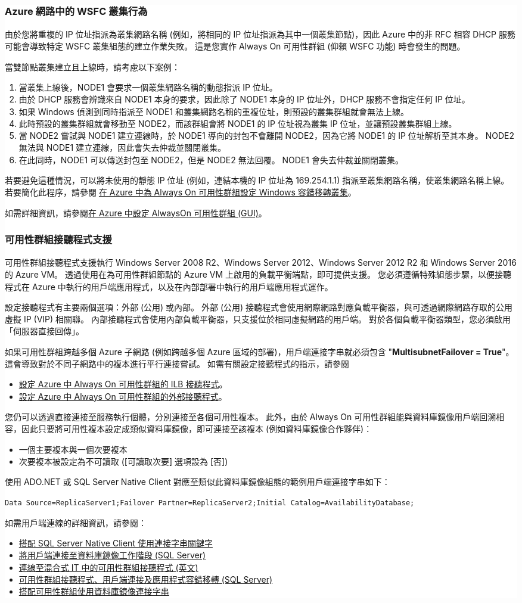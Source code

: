 ### <a name="wsfc-cluster-behavior-in-azure-networking"></a>Azure 網路中的 WSFC 叢集行為
由於您將重複的 IP 位址指派為叢集網路名稱 (例如，將相同的 IP 位址指派為其中一個叢集節點)，因此 Azure 中的非 RFC 相容 DHCP 服務可能會導致特定 WSFC 叢集組態的建立作業失敗。 這是您實作 Always On 可用性群組 (仰賴 WSFC 功能) 時會發生的問題。

當雙節點叢集建立且上線時，請考慮以下案例：

1. 當叢集上線後，NODE1 會要求一個叢集網路名稱的動態指派 IP 位址。
2. 由於 DHCP 服務會辨識來自 NODE1 本身的要求，因此除了 NODE1 本身的 IP 位址外，DHCP 服務不會指定任何 IP 位址。
3. 如果 Windows 偵測到同時指派至 NODE1 和叢集網路名稱的重複位址，則預設的叢集群組就會無法上線。
4. 此時預設的叢集群組就會移動至 NODE2，而該群組會將 NODE1 的 IP 位址視為叢集 IP 位址，並讓預設叢集群組上線。
5. 當 NODE2 嘗試與 NODE1 建立連線時，於 NODE1 導向的封包不會離開 NODE2，因為它將 NODE1 的 IP 位址解析至其本身。 NODE2 無法與 NODE1 建立連線，因此會失去仲裁並關閉叢集。
6. 在此同時，NODE1 可以傳送封包至 NODE2，但是 NODE2 無法回覆。 NODE1 會失去仲裁並關閉叢集。

若要避免這種情況，可以將未使用的靜態 IP 位址 (例如，連結本機的 IP 位址為 169.254.1.1) 指派至叢集網路名稱，使叢集網路名稱上線。 若要簡化此程序，請參閱 [在 Azure 中為 Always On 可用性群組設定 Windows 容錯移轉叢集](http://social.technet.microsoft.com/wiki/contents/articles/14776.configuring-windows-failover-cluster-in-windows-azure-for-alwayson-availability-groups.aspx)。

如需詳細資訊，請參閱[在 Azure 中設定 AlwaysOn 可用性群組 (GUI)](virtual-machines-windows-portal-sql-alwayson-availability-groups.md)。

### <a name="availability-group-listener-support"></a>可用性群組接聽程式支援
可用性群組接聽程式支援執行 Windows Server 2008 R2、Windows Server 2012、Windows Server 2012 R2 和 Windows Server 2016 的 Azure VM。 透過使用在為可用性群組節點的 Azure VM 上啟用的負載平衡端點，即可提供支援。 您必須遵循特殊組態步驟，以便接聽程式在 Azure 中執行的用戶端應用程式，以及在內部部署中執行的用戶端應用程式運作。

設定接聽程式有主要兩個選項：外部 (公用) 或內部。 外部 (公用) 接聽程式會使用網際網路對應負載平衡器，與可透過網際網路存取的公用虛擬 IP (VIP) 相關聯。 內部接聽程式會使用內部負載平衡器，只支援位於相同虛擬網路的用戶端。 對於各個負載平衡器類型，您必須啟用「伺服器直接回傳」。 

如果可用性群組跨越多個 Azure 子網路 (例如跨越多個 Azure 區域的部署)，用戶端連接字串就必須包含 "**MultisubnetFailover = True**"。 這會導致對於不同子網路中的複本進行平行連接嘗試。 如需有關設定接聽程式的指示，請參閱

* [設定 Azure 中 Always On 可用性群組的 ILB 接聽程式](virtual-machines-windows-portal-sql-ps-alwayson-int-listener.md)。
* [設定 Azure 中 Always On 可用性群組的外部接聽程式](../sqlclassic/virtual-machines-windows-classic-ps-sql-ext-listener.md)。

您仍可以透過直接連接至服務執行個體，分別連接至各個可用性複本。 此外，由於 Always On 可用性群組能與資料庫鏡像用戶端回溯相容，因此只要將可用性複本設定成類似資料庫鏡像，即可連接至該複本 (例如資料庫鏡像合作夥伴)：

* 一個主要複本與一個次要複本
* 次要複本被設定為不可讀取 ([可讀取次要] 選項設為 [否])

使用 ADO.NET 或 SQL Server Native Client 對應至類似此資料庫鏡像組態的範例用戶端連接字串如下：

    Data Source=ReplicaServer1;Failover Partner=ReplicaServer2;Initial Catalog=AvailabilityDatabase;

如需用戶端連線的詳細資訊，請參閱：

* [搭配 SQL Server Native Client 使用連接字串關鍵字](https://msdn.microsoft.com/library/ms130822.aspx)
* [將用戶端連接至資料庫鏡像工作階段 (SQL Server)](https://technet.microsoft.com/library/ms175484.aspx)
* [連線至混合式 IT 中的可用性群組接聽程式 (英文)](http://blogs.msdn.com/b/sqlalwayson/archive/2013/02/14/connecting-to-availability-group-listener-in-hybrid-it.aspx)
* [可用性群組接聽程式、用戶端連接及應用程式容錯移轉 (SQL Server)](https://technet.microsoft.com/library/hh213417.aspx)
* [搭配可用性群組使用資料庫鏡像連接字串](https://technet.microsoft.com/library/hh213417.aspx)
